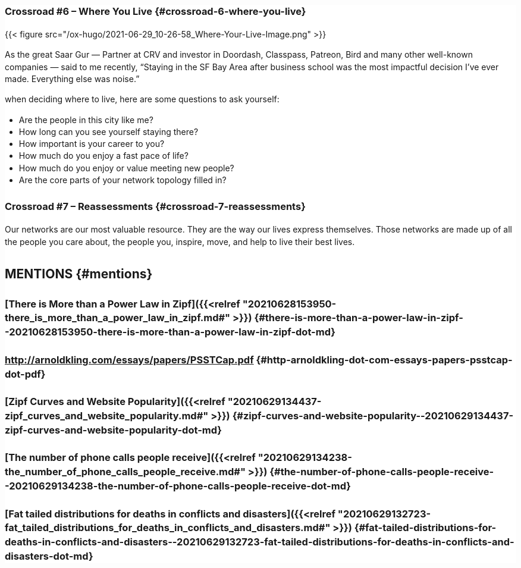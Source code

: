 
### Crossroad #6 – Where You Live {#crossroad-6-where-you-live}

{{< figure src="/ox-hugo/2021-06-29_10-26-58_Where-Your-Live-Image.png" >}}

As the great Saar Gur — Partner at CRV and investor in Doordash, Classpass,
Patreon, Bird and many other well-known companies — said to me recently,
“Staying in the SF Bay Area after business school was the most impactful
decision I’ve ever made. Everything else was noise.”

when deciding where to live, here are some questions to ask yourself:

-   Are the people in this city like me?
-   How long can you see yourself staying there?
-   How important is your career to you?
-   How much do you enjoy a fast pace of life?
-   How much do you enjoy or value meeting new people?
-   Are the core parts of your network topology filled in?


### Crossroad #7 – Reassessments {#crossroad-7-reassessments}

Our networks are our most valuable resource. They are the way our lives
express themselves. Those networks are made up of all the people you care
about, the people you, inspire, move, and help to live their best lives.


## MENTIONS {#mentions}


### [There is More than a Power Law in Zipf]({{<relref "20210628153950-there_is_more_than_a_power_law_in_zipf.md#" >}}) {#there-is-more-than-a-power-law-in-zipf--20210628153950-there-is-more-than-a-power-law-in-zipf-dot-md}


### <http://arnoldkling.com/essays/papers/PSSTCap.pdf> {#http-arnoldkling-dot-com-essays-papers-psstcap-dot-pdf}


### [Zipf Curves and Website Popularity]({{<relref "20210629134437-zipf_curves_and_website_popularity.md#" >}}) {#zipf-curves-and-website-popularity--20210629134437-zipf-curves-and-website-popularity-dot-md}


### [The number of phone calls people receive]({{<relref "20210629134238-the_number_of_phone_calls_people_receive.md#" >}}) {#the-number-of-phone-calls-people-receive--20210629134238-the-number-of-phone-calls-people-receive-dot-md}


### [Fat tailed distributions for deaths in conflicts and disasters]({{<relref "20210629132723-fat_tailed_distributions_for_deaths_in_conflicts_and_disasters.md#" >}}) {#fat-tailed-distributions-for-deaths-in-conflicts-and-disasters--20210629132723-fat-tailed-distributions-for-deaths-in-conflicts-and-disasters-dot-md}
